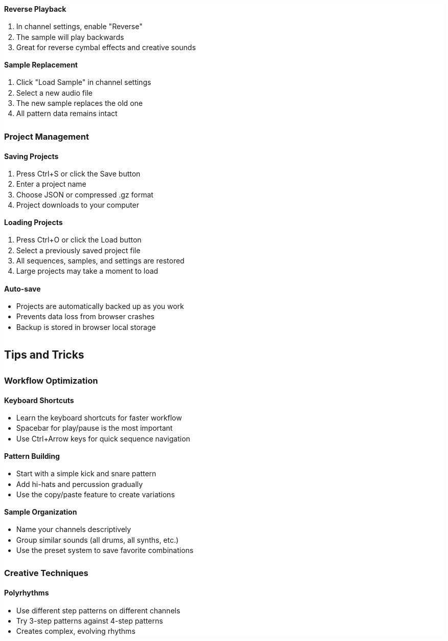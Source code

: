 **Reverse Playback**
1. In channel settings, enable "Reverse"
2. The sample will play backwards
3. Great for reverse cymbal effects and creative sounds

**Sample Replacement**
1. Click "Load Sample" in channel settings
2. Select a new audio file
3. The new sample replaces the old one
4. All pattern data remains intact

### Project Management

**Saving Projects**
1. Press Ctrl+S or click the Save button
2. Enter a project name
3. Choose JSON or compressed .gz format
4. Project downloads to your computer

**Loading Projects**
1. Press Ctrl+O or click the Load button
2. Select a previously saved project file
3. All sequences, samples, and settings are restored
4. Large projects may take a moment to load

**Auto-save**
- Projects are automatically backed up as you work
- Prevents data loss from browser crashes
- Backup is stored in browser local storage

## Tips and Tricks

### Workflow Optimization

**Keyboard Shortcuts**
- Learn the keyboard shortcuts for faster workflow
- Spacebar for play/pause is the most important
- Use Ctrl+Arrow keys for quick sequence navigation

**Pattern Building**
- Start with a simple kick and snare pattern
- Add hi-hats and percussion gradually
- Use the copy/paste feature to create variations

**Sample Organization**
- Name your channels descriptively
- Group similar sounds (all drums, all synths, etc.)
- Use the preset system to save favorite combinations

### Creative Techniques

**Polyrhythms**
- Use different step patterns on different channels
- Try 3-step patterns against 4-step patterns
- Creates complex, evolving rhythms
